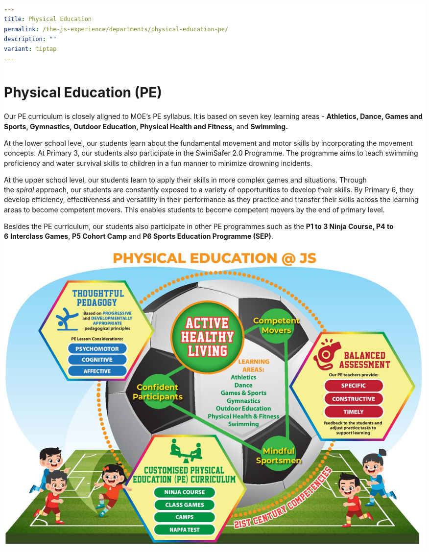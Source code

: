 ```yaml
---
title: Physical Education
permalink: /the-js-experience/departments/physical-education-pe/
description: ""
variant: tiptap
---
```

<h1><strong>Physical Education (PE)</strong></h1>
<p>Our PE curriculum is closely aligned to MOE’s PE syllabus. It is based
on seven key learning areas -&nbsp;<strong>Athletics, Dance, Games and Sports, Gymnastics, Outdoor Education, Physical Health and Fitness,</strong>&nbsp;and&nbsp;<strong>Swimming.</strong>
</p>
<p>At the lower school level, our students learn about the fundamental movement
and motor skills by incorporating the movement concepts. At Primary 3,
our students also participate in the SwimSafer 2.0 Programme. The programme
aims to teach swimming proficiency and water survival skills to children
in a fun manner to minimize drowning incidents.</p>
<p>At the upper school level, our students learn to apply their skills in
more complex games and situations. Through the&nbsp;<em>spiral</em>&nbsp;approach,
our students are constantly exposed to a variety of opportunities to develop
their skills. By Primary 6, they develop efficiency, effectiveness and
versatility in their performance as they practice and transfer their skills
across the learning areas to become competent movers. This enables students
to become competent movers by the end of primary level.</p>
<p>Besides the PE curriculum, our students also participate in other PE programmes
such as the&nbsp;<strong>P1 to 3 Ninja Course, P4 to 6</strong>&nbsp;<strong>Interclass Games</strong>,&nbsp;<strong>P5 Cohort Camp</strong>&nbsp;and&nbsp;<strong>P6 Sports Education Programme (SEP)</strong>.</p>
<div class="isomer-image-wrapper">
<img style="width: 100%" height="auto" width="100%" alt="" src="/images/Infographic%20-%20PE%20vA1%201-page-001.jpg">
</div>
<div class="isomer-image-wrapper">